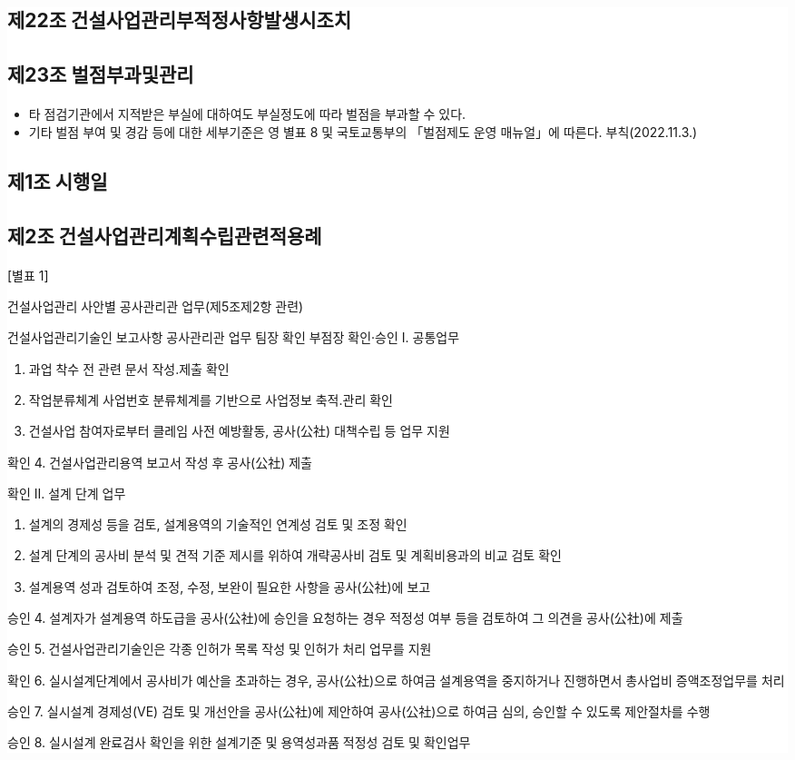 ## 제22조 건설사업관리부적정사항발생시조치

## 제23조 벌점부과및관리
- 타 점검기관에서 지적받은 부실에 대하여도 부실정도에 따라 벌점을 부과할 수 있다.
- 기타 벌점 부여 및 경감 등에 대한 세부기준은 영 별표 8 및 국토교통부의 「벌점제도 운영 매뉴얼」에 따른다.
부칙(2022.11.3.)
## 제1조 시행일
## 제2조 건설사업관리계획수립관련적용례
[별표 1]

건설사업관리 사안별 공사관리관 업무(제5조제2항 관련)

건설사업관리기술인 보고사항
공사관리관 업무
팀장 확인
부점장
확인·승인
Ⅰ. 공통업무
1. 과업 착수 전 관련 문서 작성&#8228;제출
확인

2. 작업분류체계 사업번호 분류체계를 기반으로 사업정보 축적&#8228;관리
확인

3. 건설사업 참여자로부터 클레임 사전 예방활동, 공사(公社) 대책수립 등 업무 지원

확인
4. 건설사업관리용역 보고서 작성 후 공사(公社) 제출

확인
Ⅱ. 설계 단계 업무
1. 설계의 경제성 등을 검토, 설계용역의 기술적인 연계성 검토 및 조정
확인

2. 설계 단계의 공사비 분석 및 견적 기준 제시를 위하여 개략공사비 검토 및 계획비용과의 비교 검토
확인

3. 설계용역 성과 검토하여 조정, 수정, 보완이 필요한 사항을 공사(公社)에 보고

승인
4. 설계자가 설계용역 하도급을 공사(公社)에 승인을 요청하는 경우 적정성 여부 등을 검토하여 그 의견을 공사(公社)에 제출

승인
5. 건설사업관리기술인은 각종 인허가 목록 작성 및 인허가 처리 업무를 지원

확인
6. 실시설계단계에서 공사비가 예산을 초과하는 경우, 공사(公社)으로 하여금 설계용역을 중지하거나 진행하면서 총사업비 증액조정업무를 처리

승인
7. 실시설계 경제성(VE) 검토 및 개선안을 공사(公社)에 제안하여 공사(公社)으로 하여금 심의, 승인할 수 있도록 제안절차를 수행

승인
8. 실시설계 완료검사 확인을 위한 설계기준 및 용역성과품 적정성 검토 및 확인업무
